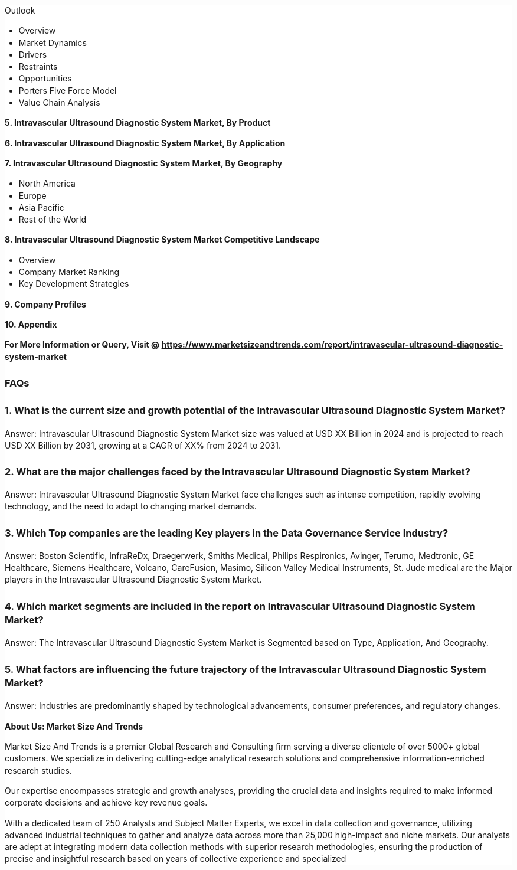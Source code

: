 Outlook</span></strong></p></div><div class="" data-test-id=""><ul><li><span class="">Overview</span></li><li><span class="">Market Dynamics</span></li><li><span class="">Drivers</span></li><li><span class="">Restraints</span></li><li><span class="">Opportunities</span></li><li><span class="">Porters Five Force Model</span></li><li><span class="">Value Chain Analysis</span></li></ul></div><div class="" data-test-id=""><p><strong><span class="">5. Intravascular Ultrasound Diagnostic System Market, By Product</span></strong></p></div><div class="" data-test-id=""><p><strong><span class="">6. Intravascular Ultrasound Diagnostic System Market, By Application</span></strong></p></div><div class="" data-test-id=""><p><strong><span class="">7. Intravascular Ultrasound Diagnostic System Market, By Geography</span></strong></p></div><div class="" data-test-id=""><ul><li><span class="">North America</span></li><li><span class="">Europe</span></li><li><span class="">Asia Pacific</span></li><li><span class="">Rest of the World</span></li></ul></div><div class="" data-test-id=""><p><strong><span class="">8. Intravascular Ultrasound Diagnostic System Market Competitive Landscape</span></strong></p></div><div class="" data-test-id=""><ul><li><span class="">Overview</span></li><li><span class="">Company Market Ranking</span></li><li><span class="">Key Development Strategies</span></li></ul></div><div class="" data-test-id=""><p><strong><span class="">9. Company Profiles</span></strong></p></div><div class="" data-test-id=""><p><strong><span class="">10. Appendix</span></strong></p></div><div class="" data-test-id=""><p><strong><span class="">For More Information or Query, Visit @ <a href="https://www.marketsizeandtrends.com/report/intravascular-ultrasound-diagnostic-system-market" target="_blank">https://www.marketsizeandtrends.com/report/intravascular-ultrasound-diagnostic-system-market</a></span></strong></p></div><div class="" data-test-id=""><div class="article-main__content" data-test-id="publishing-text-block"><h3><strong><span class="">FAQs</span></strong></h3></div><div class="article-main__content" data-test-id="publishing-text-block"><h3><span class="">1. What is the current size and growth potential of the Intravascular Ultrasound Diagnostic System Market?</span></h3></div><div class="article-main__content" data-test-id="publishing-text-block"><p><span class="font-[700]">Answer</span><span class="">: Intravascular Ultrasound Diagnostic System Market size was valued at USD XX Billion in 2024 and is projected to reach USD XX Billion by 2031, growing at a CAGR of XX% from 2024 to 2031.</span></p></div><div class="article-main__content" data-test-id="publishing-text-block"><h3><span class="">2. What are the major challenges faced by the Intravascular Ultrasound Diagnostic System Market?</span></h3></div><div class="article-main__content" data-test-id="publishing-text-block"><p><span class="font-[700]">Answer</span><span class="">: Intravascular Ultrasound Diagnostic System Market face challenges such as intense competition, rapidly evolving technology, and the need to adapt to changing market demands.</span></p></div><div class="article-main__content" data-test-id="publishing-text-block"><h3><span class="">3. Which Top companies are the leading Key players in the Data Governance Service Industry?</span></h3></div><div class="article-main__content" data-test-id="publishing-text-block"><p><span class="font-[700]">Answer</span><span class="">: Boston Scientific, InfraReDx, Draegerwerk, Smiths Medical, Philips Respironics, Avinger, Terumo, Medtronic, GE Healthcare, Siemens Healthcare, Volcano, CareFusion, Masimo, Silicon Valley Medical Instruments, St. Jude medical are the Major players in the Intravascular Ultrasound Diagnostic System Market.</span></p></div><div class="article-main__content" data-test-id="publishing-text-block"><h3><span class="">4. Which market segments are included in the report on Intravascular Ultrasound Diagnostic System Market?</span></h3></div><div class="article-main__content" data-test-id="publishing-text-block"><p><span class="font-[700]">Answer</span><span class="">: The Intravascular Ultrasound Diagnostic System Market is Segmented based on Type, Application, And Geography.</span></p></div><div class="article-main__content" data-test-id="publishing-text-block"><h3><span class="">5. What factors are influencing the future trajectory of the Intravascular Ultrasound Diagnostic System Market?</span></h3></div><div class="article-main__content" data-test-id="publishing-text-block"><p><span class="font-[700]">Answer:</span><span class="">&nbsp;Industries are predominantly shaped by technological advancements, consumer preferences, and regulatory changes.</span></p></div><p><strong><span class="">About Us: Market Size And Trends</span></strong></p></div><div class="" data-test-id=""><p><span class="">Market Size And Trends is a premier Global Research and Consulting firm serving a diverse clientele of over 5000+ global customers. We specialize in delivering cutting-edge analytical research solutions and comprehensive information-enriched research studies.</span></p></div><div class="" data-test-id=""><p><span class="">Our expertise encompasses strategic and growth analyses, providing the crucial data and insights required to make informed corporate decisions and achieve key revenue goals.</span></p></div><div class="" data-test-id=""><p><span class="">With a dedicated team of 250 Analysts and Subject Matter Experts, we excel in data collection and governance, utilizing advanced industrial techniques to gather and analyze data across more than 25,000 high-impact and niche markets. Our analysts are adept at integrating modern data collection methods with superior research methodologies, ensuring the production of precise and insightful research based on years of collective experience and specialized